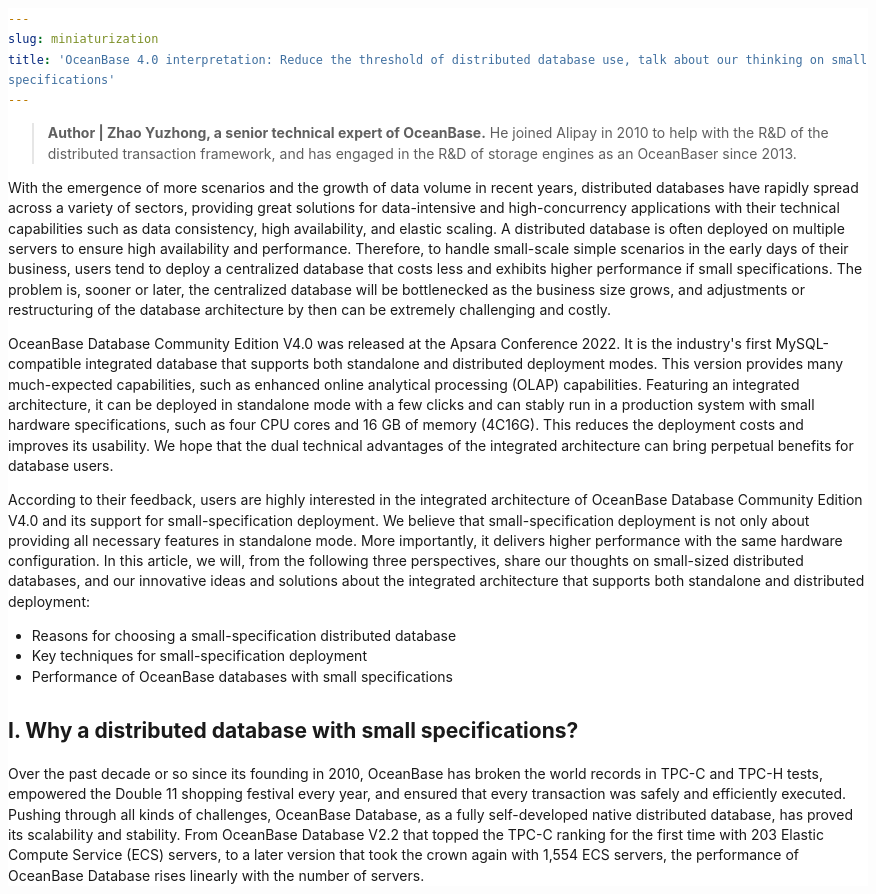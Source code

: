 ```yaml
---
slug: miniaturization
title: 'OceanBase 4.0 interpretation: Reduce the threshold of distributed database use, talk about our thinking on small specifications'
---
```


> **Author | Zhao Yuzhong, a senior technical expert of OceanBase.** He joined Alipay in 2010 to help with the R&D of the distributed transaction framework, and has engaged in the R&D of storage engines as an OceanBaser since 2013.

With the emergence of more scenarios and the growth of data volume in recent years, distributed databases have rapidly spread across a variety of sectors, providing great solutions for data-intensive and high-concurrency applications with their technical capabilities such as data consistency, high availability, and elastic scaling. A distributed database is often deployed on multiple servers to ensure high availability and performance. Therefore, to handle small-scale simple scenarios in the early days of their business, users tend to deploy a centralized database that costs less and exhibits higher performance if small specifications. The problem is, sooner or later, the centralized database will be bottlenecked as the business size grows, and adjustments or restructuring of the database architecture by then can be extremely challenging and costly.



OceanBase Database Community Edition V4.0 was released at the Apsara Conference 2022. It is the industry's first MySQL-compatible integrated database that supports both standalone and distributed deployment modes. This version provides many much-expected capabilities, such as enhanced online analytical processing (OLAP) capabilities. Featuring an integrated architecture, it can be deployed in standalone mode with a few clicks and can stably run in a production system with small hardware specifications, such as four CPU cores and 16 GB of memory (4C16G). This reduces the deployment costs and improves its usability. We hope that the dual technical advantages of the integrated architecture can bring perpetual benefits for database users.

According to their feedback, users are highly interested in the integrated architecture of OceanBase Database Community Edition V4.0 and its support for small-specification deployment. We believe that small-specification deployment is not only about providing all necessary features in standalone mode. More importantly, it delivers higher performance with the same hardware configuration. In this article, we will, from the following three perspectives, share our thoughts on small-sized distributed databases, and our innovative ideas and solutions about the integrated architecture that supports both standalone and distributed deployment:

- Reasons for choosing a small-specification distributed database
- Key techniques for small-specification deployment
- Performance of OceanBase databases with small specifications

## I. Why a distributed database with small specifications?

Over the past decade or so since its founding in 2010, OceanBase has broken the world records in TPC-C and TPC-H tests, empowered the Double 11 shopping festival every year, and ensured that every transaction was safely and efficiently executed. Pushing through all kinds of challenges, OceanBase Database, as a fully self-developed native distributed database, has proved its scalability and stability. From OceanBase Database V2.2 that topped the TPC-C ranking for the first time with 203 Elastic Compute Service (ECS) servers, to a later version that took the crown again with 1,554 ECS servers, the performance of OceanBase Database rises linearly with the number of servers.
